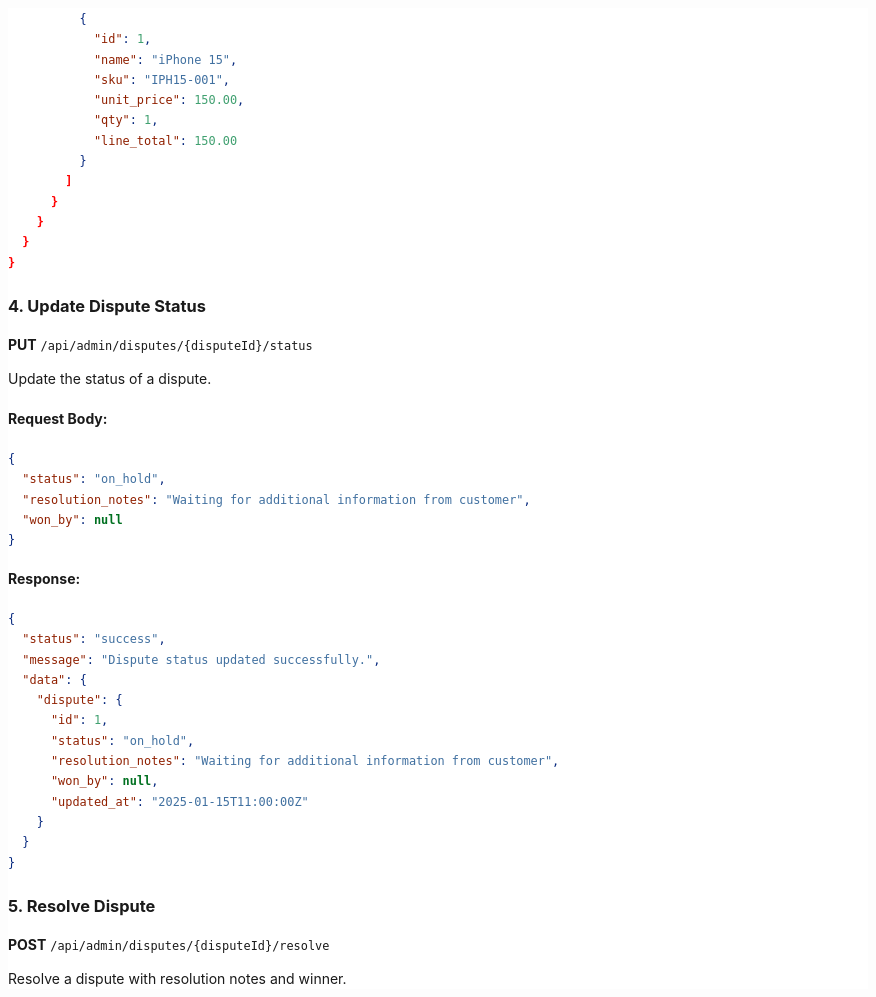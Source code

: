 ```json
          {
            "id": 1,
            "name": "iPhone 15",
            "sku": "IPH15-001",
            "unit_price": 150.00,
            "qty": 1,
            "line_total": 150.00
          }
        ]
      }
    }
  }
}
```

### 4. Update Dispute Status

**PUT** `/api/admin/disputes/{disputeId}/status`

Update the status of a dispute.

#### Request Body:
```json
{
  "status": "on_hold",
  "resolution_notes": "Waiting for additional information from customer",
  "won_by": null
}
```

#### Response:
```json
{
  "status": "success",
  "message": "Dispute status updated successfully.",
  "data": {
    "dispute": {
      "id": 1,
      "status": "on_hold",
      "resolution_notes": "Waiting for additional information from customer",
      "won_by": null,
      "updated_at": "2025-01-15T11:00:00Z"
    }
  }
}
```

### 5. Resolve Dispute

**POST** `/api/admin/disputes/{disputeId}/resolve`

Resolve a dispute with resolution notes and winner.
